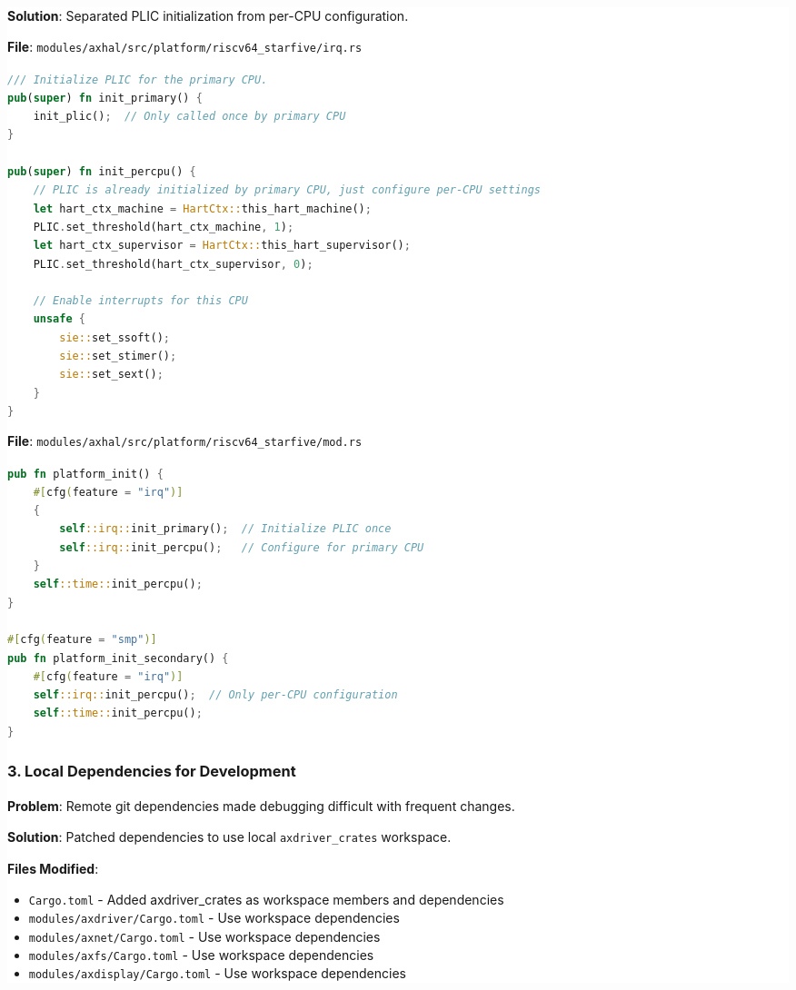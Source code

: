 **Solution**: Separated PLIC initialization from per-CPU configuration.

**File**: `modules/axhal/src/platform/riscv64_starfive/irq.rs`
```rust
/// Initialize PLIC for the primary CPU.
pub(super) fn init_primary() {
    init_plic();  // Only called once by primary CPU
}

pub(super) fn init_percpu() {
    // PLIC is already initialized by primary CPU, just configure per-CPU settings
    let hart_ctx_machine = HartCtx::this_hart_machine();
    PLIC.set_threshold(hart_ctx_machine, 1);
    let hart_ctx_supervisor = HartCtx::this_hart_supervisor();
    PLIC.set_threshold(hart_ctx_supervisor, 0);
    
    // Enable interrupts for this CPU
    unsafe {
        sie::set_ssoft();
        sie::set_stimer();
        sie::set_sext();
    }
}
```

**File**: `modules/axhal/src/platform/riscv64_starfive/mod.rs`
```rust
pub fn platform_init() {
    #[cfg(feature = "irq")]
    {
        self::irq::init_primary();  // Initialize PLIC once
        self::irq::init_percpu();   // Configure for primary CPU
    }
    self::time::init_percpu();
}

#[cfg(feature = "smp")]
pub fn platform_init_secondary() {
    #[cfg(feature = "irq")]
    self::irq::init_percpu();  // Only per-CPU configuration
    self::time::init_percpu();
}
```

### 3. Local Dependencies for Development

**Problem**: Remote git dependencies made debugging difficult with frequent changes.

**Solution**: Patched dependencies to use local `axdriver_crates` workspace.

**Files Modified**:
- `Cargo.toml` - Added axdriver_crates as workspace members and dependencies
- `modules/axdriver/Cargo.toml` - Use workspace dependencies
- `modules/axnet/Cargo.toml` - Use workspace dependencies  
- `modules/axfs/Cargo.toml` - Use workspace dependencies
- `modules/axdisplay/Cargo.toml` - Use workspace dependencies
